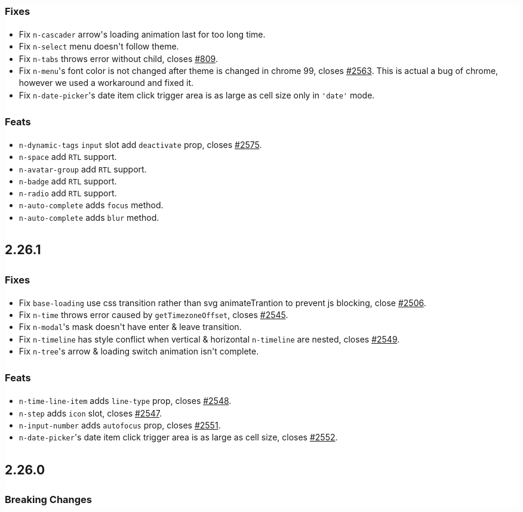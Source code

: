 ### Fixes

- Fix `n-cascader` arrow's loading animation last for too long time.
- Fix `n-select` menu doesn't follow theme.
- Fix `n-tabs` throws error without child, closes [#809](https://github.com/tusen-ai/naive-ui/issues/809).
- Fix `n-menu`'s font color is not changed after theme is changed in chrome 99, closes [#2563](https://github.com/tusen-ai/naive-ui/issues/2563). This is actual a bug of chrome, however we used a workaround and fixed it.
- Fix `n-date-picker`'s date item click trigger area is as large as cell size only in `'date'` mode.

### Feats

- `n-dynamic-tags` `input` slot add `deactivate` prop, closes [#2575](https://github.com/tusen-ai/naive-ui/issues/2575).
- `n-space` add `RTL` support.
- `n-avatar-group` add `RTL` support.
- `n-badge` add `RTL` support.
- `n-radio` add `RTL` support.
- `n-auto-complete` adds `focus` method.
- `n-auto-complete` adds `blur` method.

## 2.26.1

### Fixes

- Fix `base-loading` use css transition rather than svg animateTrantion to prevent js blocking, close [#2506](https://github.com/tusen-ai/naive-ui/issues/2506).
- Fix `n-time` throws error caused by `getTimezoneOffset`, closes [#2545](https://github.com/tusen-ai/naive-ui/issues/2545).
- Fix `n-modal`'s mask doesn't have enter & leave transition.
- Fix `n-timeline` has style conflict when vertical & horizontal `n-timeline` are nested, closes [#2549](https://github.com/tusen-ai/naive-ui/issues/2549).
- Fix `n-tree`'s arrow & loading switch animation isn't complete.

### Feats

- `n-time-line-item` adds `line-type` prop, closes [#2548](https://github.com/tusen-ai/naive-ui/issues/2548).
- `n-step` adds `icon` slot, closes [#2547](https://github.com/tusen-ai/naive-ui/issues/2547).
- `n-input-number` adds `autofocus` prop, closes [#2551](https://github.com/tusen-ai/naive-ui/issues/2551).
- `n-date-picker`'s date item click trigger area is as large as cell size, closes [#2552](https://github.com/tusen-ai/naive-ui/issues/2552).

## 2.26.0

### Breaking Changes
